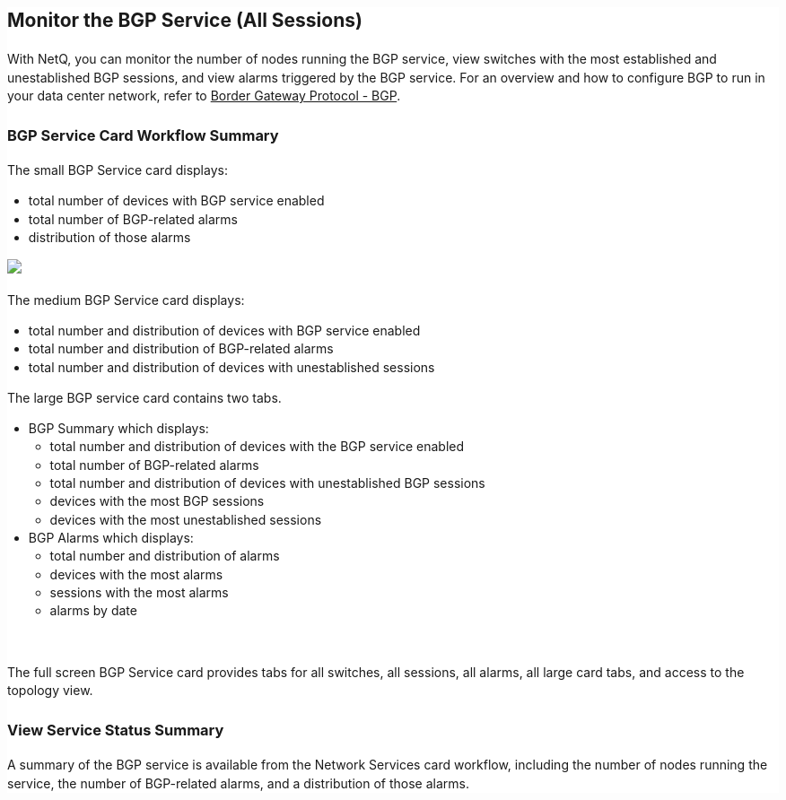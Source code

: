 ## Monitor the BGP Service (All Sessions)

With NetQ, you can monitor the number of nodes running the BGP service,
view switches with the most established and unestablished BGP sessions,
and view alarms triggered by the BGP service. For an overview and how to
configure BGP to run in your data center network, refer to [Border
Gateway Protocol -
BGP](https://docs.cumulusnetworks.com/display/DOCS/Border+Gateway+Protocol+-+BGP).

### BGP Service Card Workflow Summary

The small BGP Service card displays:

-   total number of devices with BGP service enabled
-   total number of BGP-related alarms
-   distribution of those alarms

![](attachments/8367112/9011947.png)

The medium BGP Service card displays:

-   total number and distribution of devices with BGP service enabled
-   total number and distribution of BGP-related alarms
-   total number and distribution of devices with unestablished
    sessions 

  

The large BGP service card contains two tabs.

-   BGP Summary which displays:
    -   total number and distribution of devices with the BGP service
        enabled
    -   total number of BGP-related alarms
    -   total number and distribution of devices with unestablished BGP
        sessions
    -   devices with the most BGP sessions
    -   devices with the most unestablished sessions
-   BGP Alarms which displays:
    -   total number and distribution of alarms
    -   devices with the most alarms
    -   sessions with the most alarms
    -   alarms by date

  

The full screen BGP Service card provides tabs for all switches, all
sessions, all alarms, all large card tabs, and access to the topology
view.

### View Service Status Summary

A summary of the BGP service is available from the Network Services card
workflow, including the number of nodes running the service, the number
of BGP-related alarms, and a distribution of those alarms.
